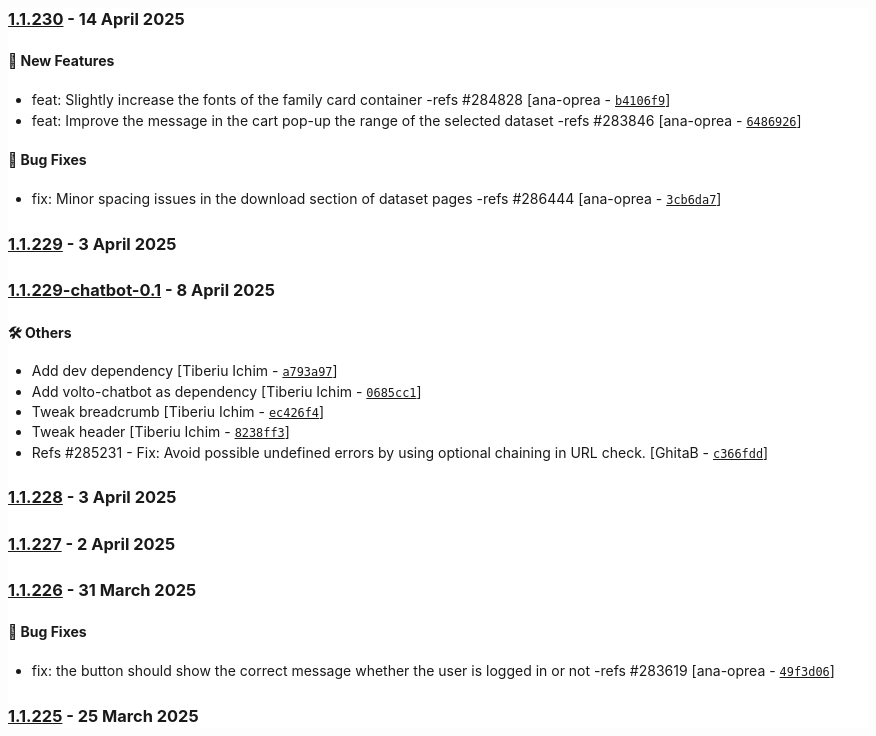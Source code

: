 ### [1.1.230](https://github.com/eea/volto-clms-theme/compare/1.1.229...1.1.230) - 14 April 2025

#### :rocket: New Features

- feat: Slightly increase the fonts of the family card container -refs #284828 [ana-oprea - [`b4106f9`](https://github.com/eea/volto-clms-theme/commit/b4106f982f82042b56a05da8b428adb08e9d77d2)]
- feat: Improve the message in the cart pop-up the range of the selected dataset -refs #283846 [ana-oprea - [`6486926`](https://github.com/eea/volto-clms-theme/commit/648692647dd2df055c1ec3165350bf558294b874)]

#### :bug: Bug Fixes

- fix: Minor spacing issues in the download section of dataset pages -refs #286444 [ana-oprea - [`3cb6da7`](https://github.com/eea/volto-clms-theme/commit/3cb6da70d1a29a82cbef3616e7f479e6a70923e5)]

### [1.1.229](https://github.com/eea/volto-clms-theme/compare/1.1.229-chatbot-0.1...1.1.229) - 3 April 2025

### [1.1.229-chatbot-0.1](https://github.com/eea/volto-clms-theme/compare/1.1.228...1.1.229-chatbot-0.1) - 8 April 2025

#### :hammer_and_wrench: Others

- Add dev dependency [Tiberiu Ichim - [`a793a97`](https://github.com/eea/volto-clms-theme/commit/a793a97943aee9222d5f39141aebe252b87ba078)]
- Add volto-chatbot as dependency [Tiberiu Ichim - [`0685cc1`](https://github.com/eea/volto-clms-theme/commit/0685cc155f17034d433338b30f39145ef8539e57)]
- Tweak breadcrumb [Tiberiu Ichim - [`ec426f4`](https://github.com/eea/volto-clms-theme/commit/ec426f4d0f6ef113db6982d99fa4dda410b49488)]
- Tweak header [Tiberiu Ichim - [`8238ff3`](https://github.com/eea/volto-clms-theme/commit/8238ff3457a8a8cd344d16813252b5d6c0c6eec8)]
- Refs #285231 - Fix: Avoid possible undefined errors by using optional chaining in URL check. [GhitaB - [`c366fdd`](https://github.com/eea/volto-clms-theme/commit/c366fdde1bb3078f6ded56887c994f3215934cc5)]
### [1.1.228](https://github.com/eea/volto-clms-theme/compare/1.1.227...1.1.228) - 3 April 2025

### [1.1.227](https://github.com/eea/volto-clms-theme/compare/1.1.226...1.1.227) - 2 April 2025

### [1.1.226](https://github.com/eea/volto-clms-theme/compare/1.1.225...1.1.226) - 31 March 2025

#### :bug: Bug Fixes

- fix: the button should show the correct message whether the user is logged in or not -refs #283619 [ana-oprea - [`49f3d06`](https://github.com/eea/volto-clms-theme/commit/49f3d0676c27262a8d0fc2cfa94b4a58132c9be7)]

### [1.1.225](https://github.com/eea/volto-clms-theme/compare/1.1.224...1.1.225) - 25 March 2025
